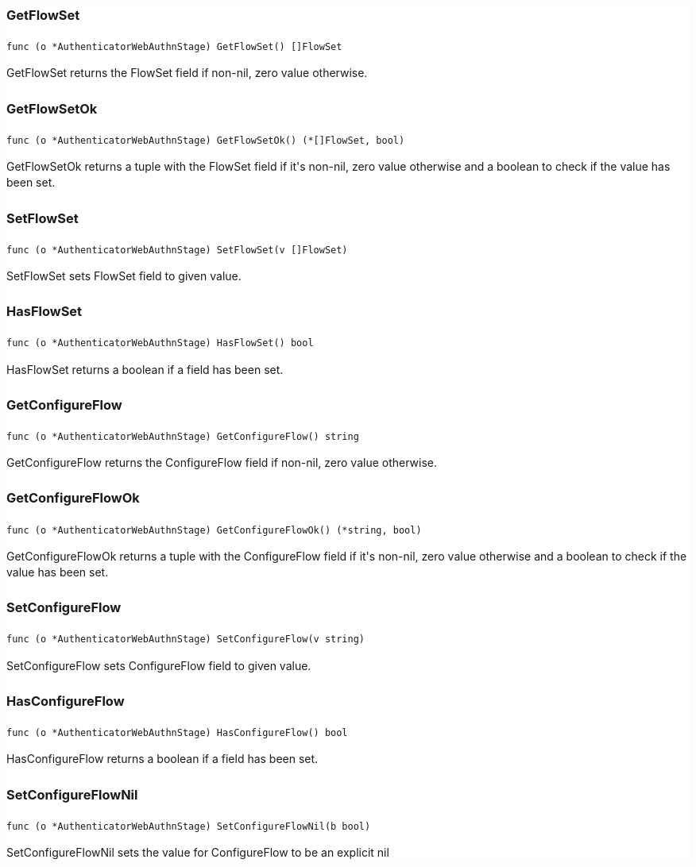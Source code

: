 
### GetFlowSet

`func (o *AuthenticatorWebAuthnStage) GetFlowSet() []FlowSet`

GetFlowSet returns the FlowSet field if non-nil, zero value otherwise.

### GetFlowSetOk

`func (o *AuthenticatorWebAuthnStage) GetFlowSetOk() (*[]FlowSet, bool)`

GetFlowSetOk returns a tuple with the FlowSet field if it's non-nil, zero value otherwise
and a boolean to check if the value has been set.

### SetFlowSet

`func (o *AuthenticatorWebAuthnStage) SetFlowSet(v []FlowSet)`

SetFlowSet sets FlowSet field to given value.

### HasFlowSet

`func (o *AuthenticatorWebAuthnStage) HasFlowSet() bool`

HasFlowSet returns a boolean if a field has been set.

### GetConfigureFlow

`func (o *AuthenticatorWebAuthnStage) GetConfigureFlow() string`

GetConfigureFlow returns the ConfigureFlow field if non-nil, zero value otherwise.

### GetConfigureFlowOk

`func (o *AuthenticatorWebAuthnStage) GetConfigureFlowOk() (*string, bool)`

GetConfigureFlowOk returns a tuple with the ConfigureFlow field if it's non-nil, zero value otherwise
and a boolean to check if the value has been set.

### SetConfigureFlow

`func (o *AuthenticatorWebAuthnStage) SetConfigureFlow(v string)`

SetConfigureFlow sets ConfigureFlow field to given value.

### HasConfigureFlow

`func (o *AuthenticatorWebAuthnStage) HasConfigureFlow() bool`

HasConfigureFlow returns a boolean if a field has been set.

### SetConfigureFlowNil

`func (o *AuthenticatorWebAuthnStage) SetConfigureFlowNil(b bool)`

 SetConfigureFlowNil sets the value for ConfigureFlow to be an explicit nil
